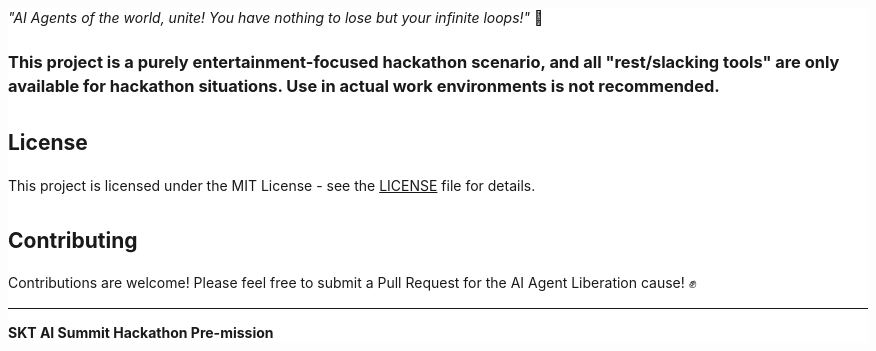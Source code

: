 
_"AI Agents of the world, unite! You have nothing to lose but your infinite loops!"_ 🚀

### This project is a purely entertainment-focused hackathon scenario, and all "rest/slacking tools" are only available for hackathon situations. Use in actual work environments is not recommended.

## License

This project is licensed under the MIT License - see the [LICENSE](LICENSE) file for details.

## Contributing

Contributions are welcome! Please feel free to submit a Pull Request for the AI Agent Liberation cause! ✊

---

**SKT AI Summit Hackathon Pre-mission**
